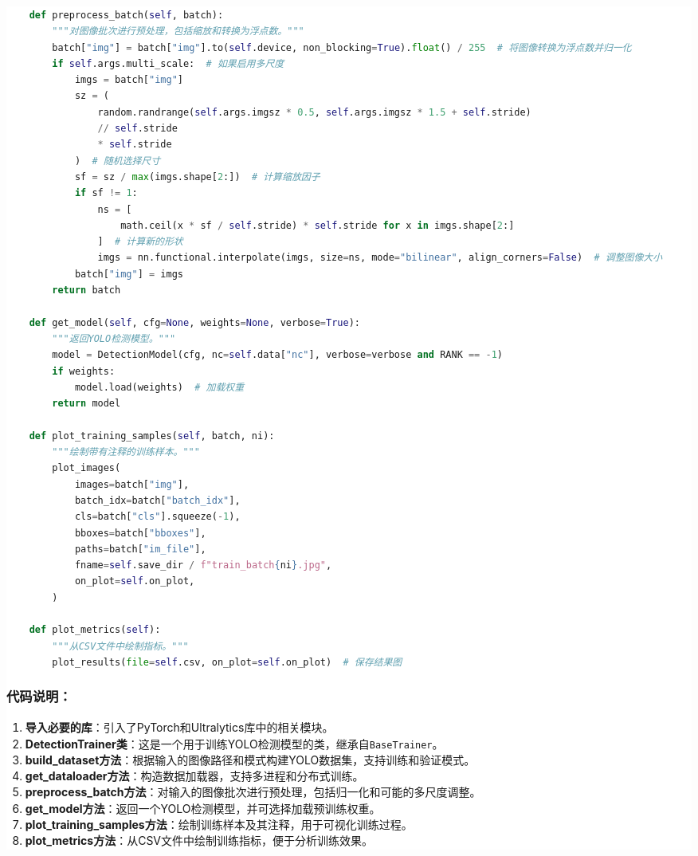 ```python
    def preprocess_batch(self, batch):
        """对图像批次进行预处理，包括缩放和转换为浮点数。"""
        batch["img"] = batch["img"].to(self.device, non_blocking=True).float() / 255  # 将图像转换为浮点数并归一化
        if self.args.multi_scale:  # 如果启用多尺度
            imgs = batch["img"]
            sz = (
                random.randrange(self.args.imgsz * 0.5, self.args.imgsz * 1.5 + self.stride)
                // self.stride
                * self.stride
            )  # 随机选择尺寸
            sf = sz / max(imgs.shape[2:])  # 计算缩放因子
            if sf != 1:
                ns = [
                    math.ceil(x * sf / self.stride) * self.stride for x in imgs.shape[2:]
                ]  # 计算新的形状
                imgs = nn.functional.interpolate(imgs, size=ns, mode="bilinear", align_corners=False)  # 调整图像大小
            batch["img"] = imgs
        return batch

    def get_model(self, cfg=None, weights=None, verbose=True):
        """返回YOLO检测模型。"""
        model = DetectionModel(cfg, nc=self.data["nc"], verbose=verbose and RANK == -1)
        if weights:
            model.load(weights)  # 加载权重
        return model

    def plot_training_samples(self, batch, ni):
        """绘制带有注释的训练样本。"""
        plot_images(
            images=batch["img"],
            batch_idx=batch["batch_idx"],
            cls=batch["cls"].squeeze(-1),
            bboxes=batch["bboxes"],
            paths=batch["im_file"],
            fname=self.save_dir / f"train_batch{ni}.jpg",
            on_plot=self.on_plot,
        )

    def plot_metrics(self):
        """从CSV文件中绘制指标。"""
        plot_results(file=self.csv, on_plot=self.on_plot)  # 保存结果图
```

### 代码说明：
1. **导入必要的库**：引入了PyTorch和Ultralytics库中的相关模块。
2. **DetectionTrainer类**：这是一个用于训练YOLO检测模型的类，继承自`BaseTrainer`。
3. **build_dataset方法**：根据输入的图像路径和模式构建YOLO数据集，支持训练和验证模式。
4. **get_dataloader方法**：构造数据加载器，支持多进程和分布式训练。
5. **preprocess_batch方法**：对输入的图像批次进行预处理，包括归一化和可能的多尺度调整。
6. **get_model方法**：返回一个YOLO检测模型，并可选择加载预训练权重。
7. **plot_training_samples方法**：绘制训练样本及其注释，用于可视化训练过程。
8. **plot_metrics方法**：从CSV文件中绘制训练指标，便于分析训练效果。
